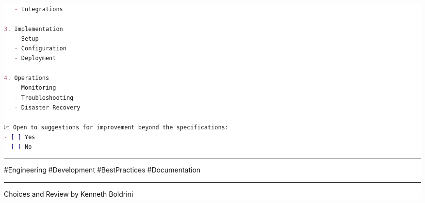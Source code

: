 ```Markdown
   - Integrations

3. Implementation
   - Setup
   - Configuration
   - Deployment

4. Operations
   - Monitoring
   - Troubleshooting
   - Disaster Recovery

📈 Open to suggestions for improvement beyond the specifications:
- [ ] Yes
- [ ] No
```

---

#Engineering #Development #BestPractices #Documentation

---

Choices and Review by Kenneth Boldrini